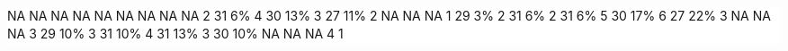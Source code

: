    <td style="text-align:right;"> NA </td>
   <td style="text-align:right;"> NA </td>
   <td style="text-align:left;"> NA </td>
   <td style="text-align:right;"> NA </td>
   <td style="text-align:right;"> NA </td>
   <td style="text-align:left;"> NA </td>
   <td style="text-align:right;"> NA </td>
   <td style="text-align:right;"> NA </td>
   <td style="text-align:left;"> NA </td>
   <td style="text-align:right;"> 2 </td>
   <td style="text-align:right;"> 31 </td>
   <td style="text-align:left;"> 6% </td>
   <td style="text-align:right;"> 4 </td>
   <td style="text-align:right;"> 30 </td>
   <td style="text-align:left;"> 13% </td>
   <td style="text-align:right;"> 3 </td>
   <td style="text-align:right;"> 27 </td>
   <td style="text-align:left;"> 11% </td>
  </tr>
  <tr>
   <td style="text-align:right;"> 2 </td>
   <td style="text-align:right;"> NA </td>
   <td style="text-align:right;"> NA </td>
   <td style="text-align:left;"> NA </td>
   <td style="text-align:right;"> 1 </td>
   <td style="text-align:right;"> 29 </td>
   <td style="text-align:left;"> 3% </td>
   <td style="text-align:right;"> 2 </td>
   <td style="text-align:right;"> 31 </td>
   <td style="text-align:left;"> 6% </td>
   <td style="text-align:right;"> 2 </td>
   <td style="text-align:right;"> 31 </td>
   <td style="text-align:left;"> 6% </td>
   <td style="text-align:right;"> 5 </td>
   <td style="text-align:right;"> 30 </td>
   <td style="text-align:left;"> 17% </td>
   <td style="text-align:right;"> 6 </td>
   <td style="text-align:right;"> 27 </td>
   <td style="text-align:left;"> 22% </td>
  </tr>
  <tr>
   <td style="text-align:right;"> 3 </td>
   <td style="text-align:right;"> NA </td>
   <td style="text-align:right;"> NA </td>
   <td style="text-align:left;"> NA </td>
   <td style="text-align:right;"> 3 </td>
   <td style="text-align:right;"> 29 </td>
   <td style="text-align:left;"> 10% </td>
   <td style="text-align:right;"> 3 </td>
   <td style="text-align:right;"> 31 </td>
   <td style="text-align:left;"> 10% </td>
   <td style="text-align:right;"> 4 </td>
   <td style="text-align:right;"> 31 </td>
   <td style="text-align:left;"> 13% </td>
   <td style="text-align:right;"> 3 </td>
   <td style="text-align:right;"> 30 </td>
   <td style="text-align:left;"> 10% </td>
   <td style="text-align:right;"> NA </td>
   <td style="text-align:right;"> NA </td>
   <td style="text-align:left;"> NA </td>
  </tr>
  <tr>
   <td style="text-align:right;"> 4 </td>
   <td style="text-align:right;"> 1 </td>